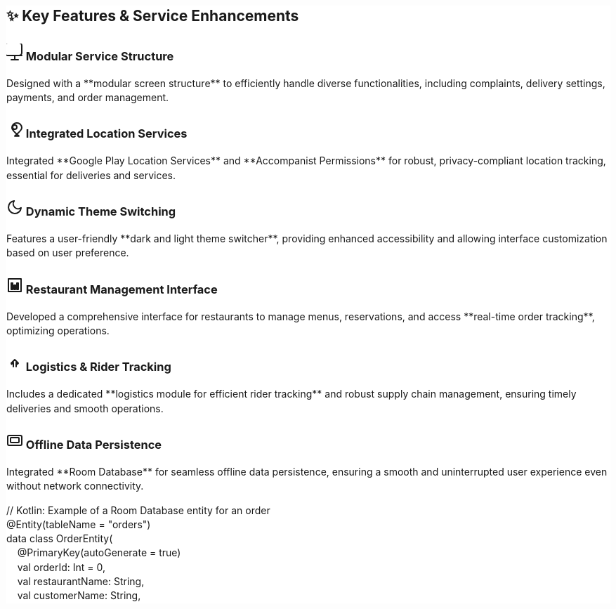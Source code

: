   


  <h2>✨ Key Features & Service Enhancements</h2>
  <div class="features-grid">
    <div class="feature-card">
      <h3><svg width="24" height="24" viewBox="0 0 24 24" fill="none" stroke="currentColor" stroke-width="2" stroke-linecap="round" stroke-linejoin="round"><path d="M22 17H2a4 4 0 0 1-4-4V3a4 4 0 0 1 4-4h16a4 4 0 0 1 4 4v10a4 4 0 0 1-4 4z"></path><line x1="12" y1="18" x2="12" y2="23"></line><line x1="7" y1="23" x2="17" y2="23"></line></svg> Modular Service Structure</h3>
      <p class="feature-description">Designed with a **modular screen structure** to efficiently handle diverse functionalities, including complaints, delivery settings, payments, and order management.</p>
    </div>
    <div class="feature-card">
      <h3><svg width="24" height="24" viewBox="0 0 24 24" fill="none" stroke="currentColor" stroke-width="2" stroke-linecap="round" stroke-linejoin="round"><path d="M12 21.7C17.3 17 22 13.5 22 10a7 7 0 1 0-14 0c0 3.5 4.7 7 10 11.7zM12 12a3 3 0 1 0 0-6 3 3 0 0 0 0 6z"></path></svg> Integrated Location Services</h3>
      <p class="feature-description">Integrated **Google Play Location Services** and **Accompanist Permissions** for robust, privacy-compliant location tracking, essential for deliveries and services.</p>
    </div>
    <div class="feature-card">
      <h3><svg width="24" height="24" viewBox="0 0 24 24" fill="none" stroke="currentColor" stroke-width="2" stroke-linecap="round" stroke-linejoin="round"><path d="M21 12.79A9 9 0 1 1 11.21 3 7 7 0 0 0 21 12.79z"></path></svg> Dynamic Theme Switching</h3>
      <p class="feature-description">Features a user-friendly **dark and light theme switcher**, providing enhanced accessibility and allowing interface customization based on user preference.</p>
    </div>
    <div class="feature-card">
      <h3><svg width="24" height="24" viewBox="0 0 24 24" fill="none" stroke="currentColor" stroke-width="2" stroke-linecap="round" stroke-linejoin="round"><path d="M3 3v18h18V3H3zm8 15v-6h2v6h-2zm-4 0V9h2v9H7zm8 0v-9h2v9h-2z"></path></svg> Restaurant Management Interface</h3>
      <p class="feature-description">Developed a comprehensive interface for restaurants to manage menus, reservations, and access **real-time order tracking**, optimizing operations.</p>
    </div>
    <div class="feature-card">
      <h3><svg width="24" height="24" viewBox="0 0 24 24" fill="none" stroke="currentColor" stroke-width="2" stroke-linecap="round" stroke-linejoin="round"><path d="M10 18v-6l-2.5 2.5L7 13l5-5 5 5-1.5 1.5L14 12v6"></path></svg> Logistics & Rider Tracking</h3>
      <p class="feature-description">Includes a dedicated **logistics module for efficient rider tracking** and robust supply chain management, ensuring timely deliveries and smooth operations.</p>
    </div>
    <div class="feature-card">
      <h3><svg width="24" height="24" viewBox="0 0 24 24" fill="none" stroke="currentColor" stroke-width="2" stroke-linecap="round" stroke-linejoin="round"><path d="M2 13.1V7A2 2 0 0 1 4 5h16a2 2 0 0 1 2 2v6.1M22 13.1V17a2 2 0 0 1-2 2H4a2 2 0 0 1-2-2v-3.9"></path><rect x="6" y="8" width="12" height="7" rx="1"></rect></svg> Offline Data Persistence</h3>
      <p class="feature-description">Integrated **Room Database** for seamless offline data persistence, ensuring a smooth and uninterrupted user experience even without network connectivity.</p>
    </div>
  </div>

  <div class="code-block">
    <span class="code-comment">// Kotlin: Example of a Room Database entity for an order</span><br>
    <span class="code-keyword">@Entity</span>(<span class="code-keyword">tableName</span> = <span class="code-string">"orders"</span>)<br>
    <span class="code-keyword">data class</span> <span class="code-type">OrderEntity</span>(<br>
    &nbsp;&nbsp;&nbsp;&nbsp;<span class="code-keyword">@PrimaryKey</span>(<span class="code-keyword">autoGenerate</span> = <span class="code-keyword">true</span>)<br>
    &nbsp;&nbsp;&nbsp;&nbsp;<span class="code-keyword">val</span> orderId: <span class="code-type">Int</span> = <span class="code-number">0</span>,<br>
    &nbsp;&nbsp;&nbsp;&nbsp;<span class="code-keyword">val</span> restaurantName: <span class="code-type">String</span>,<br>
    &nbsp;&nbsp;&nbsp;&nbsp;<span class="code-keyword">val</span> customerName: <span class="code-type">String</span>,<br>